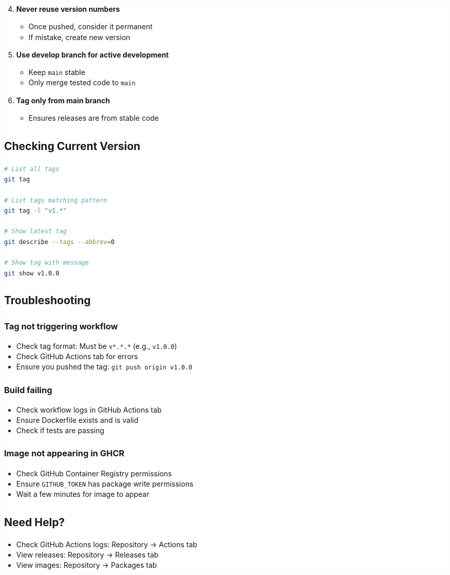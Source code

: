 4. **Never reuse version numbers**
   - Once pushed, consider it permanent
   - If mistake, create new version

5. **Use develop branch for active development**
   - Keep `main` stable
   - Only merge tested code to `main`

6. **Tag only from main branch**
   - Ensures releases are from stable code

## Checking Current Version

```bash
# List all tags
git tag

# List tags matching pattern
git tag -l "v1.*"

# Show latest tag
git describe --tags --abbrev=0

# Show tag with message
git show v1.0.0
```

## Troubleshooting

### Tag not triggering workflow
- Check tag format: Must be `v*.*.*` (e.g., `v1.0.0`)
- Check GitHub Actions tab for errors
- Ensure you pushed the tag: `git push origin v1.0.0`

### Build failing
- Check workflow logs in GitHub Actions tab
- Ensure Dockerfile exists and is valid
- Check if tests are passing

### Image not appearing in GHCR
- Check GitHub Container Registry permissions
- Ensure `GITHUB_TOKEN` has package write permissions
- Wait a few minutes for image to appear

## Need Help?

- Check GitHub Actions logs: Repository → Actions tab
- View releases: Repository → Releases tab
- View images: Repository → Packages tab
